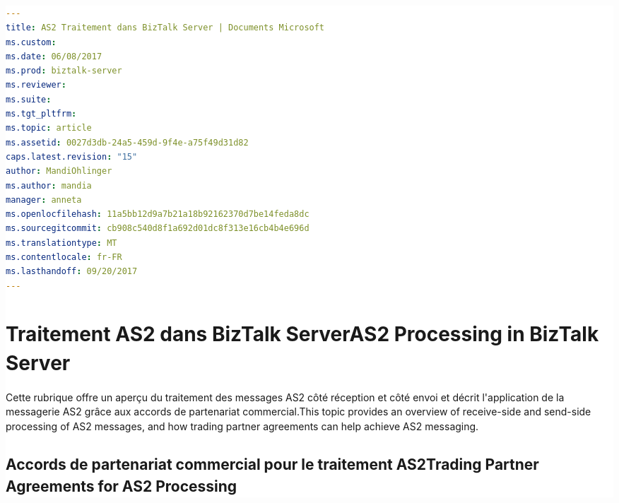 ```yaml
---
title: AS2 Traitement dans BizTalk Server | Documents Microsoft
ms.custom: 
ms.date: 06/08/2017
ms.prod: biztalk-server
ms.reviewer: 
ms.suite: 
ms.tgt_pltfrm: 
ms.topic: article
ms.assetid: 0027d3db-24a5-459d-9f4e-a75f49d31d82
caps.latest.revision: "15"
author: MandiOhlinger
ms.author: mandia
manager: anneta
ms.openlocfilehash: 11a5bb12d9a7b21a18b92162370d7be14feda8dc
ms.sourcegitcommit: cb908c540d8f1a692d01dc8f313e16cb4b4e696d
ms.translationtype: MT
ms.contentlocale: fr-FR
ms.lasthandoff: 09/20/2017
---
```

# <a name="as2-processing-in-biztalk-server"></a><span data-ttu-id="5d9fa-102">Traitement AS2 dans BizTalk Server</span><span class="sxs-lookup"><span data-stu-id="5d9fa-102">AS2 Processing in BizTalk Server</span></span>
<span data-ttu-id="5d9fa-103">Cette rubrique offre un aperçu du traitement des messages AS2 côté réception et côté envoi et décrit l'application de la messagerie AS2 grâce aux accords de partenariat commercial.</span><span class="sxs-lookup"><span data-stu-id="5d9fa-103">This topic provides an overview of receive-side and send-side processing of AS2 messages, and how trading partner agreements can help achieve AS2 messaging.</span></span>  
  
## <a name="trading-partner-agreements-for-as2-processing"></a><span data-ttu-id="5d9fa-104">Accords de partenariat commercial pour le traitement AS2</span><span class="sxs-lookup"><span data-stu-id="5d9fa-104">Trading Partner Agreements for AS2 Processing</span></span>  